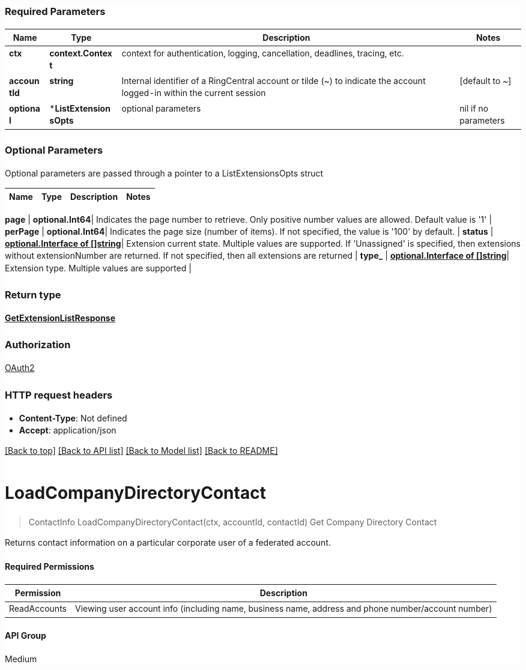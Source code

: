 ### Required Parameters

Name | Type | Description  | Notes
------------- | ------------- | ------------- | -------------
 **ctx** | **context.Context** | context for authentication, logging, cancellation, deadlines, tracing, etc.
  **accountId** | **string**| Internal identifier of a RingCentral account or tilde (~) to indicate the account logged-in within the current session | [default to ~]
 **optional** | ***ListExtensionsOpts** | optional parameters | nil if no parameters

### Optional Parameters
Optional parameters are passed through a pointer to a ListExtensionsOpts struct

Name | Type | Description  | Notes
------------- | ------------- | ------------- | -------------

 **page** | **optional.Int64**| Indicates the page number to retrieve. Only positive number values are allowed. Default value is &#39;1&#39; | 
 **perPage** | **optional.Int64**| Indicates the page size (number of items). If not specified, the value is &#39;100&#39; by default. | 
 **status** | [**optional.Interface of []string**](string.md)| Extension current state. Multiple values are supported. If &#39;Unassigned&#39; is specified, then extensions without extensionNumber are returned. If not specified, then all extensions are returned | 
 **type_** | [**optional.Interface of []string**](string.md)| Extension type. Multiple values are supported | 

### Return type

[**GetExtensionListResponse**](GetExtensionListResponse.md)

### Authorization

[OAuth2](../README.md#OAuth2)

### HTTP request headers

 - **Content-Type**: Not defined
 - **Accept**: application/json

[[Back to top]](#) [[Back to API list]](../README.md#documentation-for-api-endpoints) [[Back to Model list]](../README.md#documentation-for-models) [[Back to README]](../README.md)

# **LoadCompanyDirectoryContact**
> ContactInfo LoadCompanyDirectoryContact(ctx, accountId, contactId)
Get Company Directory Contact

<p style='font-style:italic;'></p><p>Returns contact information on a particular corporate user of a federated account.</p><h4>Required Permissions</h4><table class='fullwidth'><thead><tr><th>Permission</th><th>Description</th></tr></thead><tbody><tr><td class='code'>ReadAccounts</td><td>Viewing user account info (including name, business name, address and phone number/account number)</td></tr></tbody></table><h4>API Group</h4><p>Medium</p>
